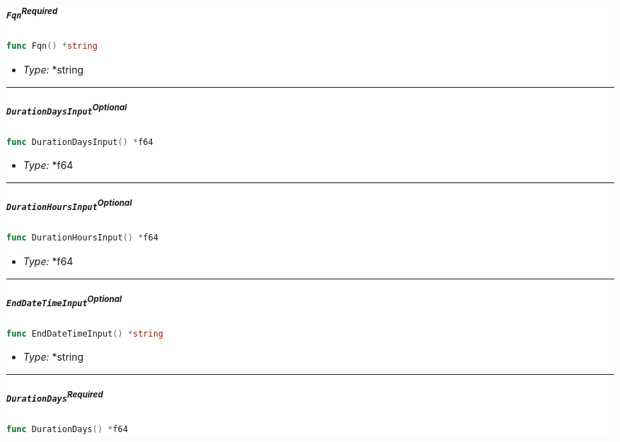 
##### `Fqn`<sup>Required</sup> <a name="Fqn" id="@cdktf/provider-azurerm.pimActiveRoleAssignment.PimActiveRoleAssignmentScheduleExpirationOutputReference.property.fqn"></a>

```go
func Fqn() *string
```

- *Type:* *string

---

##### `DurationDaysInput`<sup>Optional</sup> <a name="DurationDaysInput" id="@cdktf/provider-azurerm.pimActiveRoleAssignment.PimActiveRoleAssignmentScheduleExpirationOutputReference.property.durationDaysInput"></a>

```go
func DurationDaysInput() *f64
```

- *Type:* *f64

---

##### `DurationHoursInput`<sup>Optional</sup> <a name="DurationHoursInput" id="@cdktf/provider-azurerm.pimActiveRoleAssignment.PimActiveRoleAssignmentScheduleExpirationOutputReference.property.durationHoursInput"></a>

```go
func DurationHoursInput() *f64
```

- *Type:* *f64

---

##### `EndDateTimeInput`<sup>Optional</sup> <a name="EndDateTimeInput" id="@cdktf/provider-azurerm.pimActiveRoleAssignment.PimActiveRoleAssignmentScheduleExpirationOutputReference.property.endDateTimeInput"></a>

```go
func EndDateTimeInput() *string
```

- *Type:* *string

---

##### `DurationDays`<sup>Required</sup> <a name="DurationDays" id="@cdktf/provider-azurerm.pimActiveRoleAssignment.PimActiveRoleAssignmentScheduleExpirationOutputReference.property.durationDays"></a>

```go
func DurationDays() *f64
```
